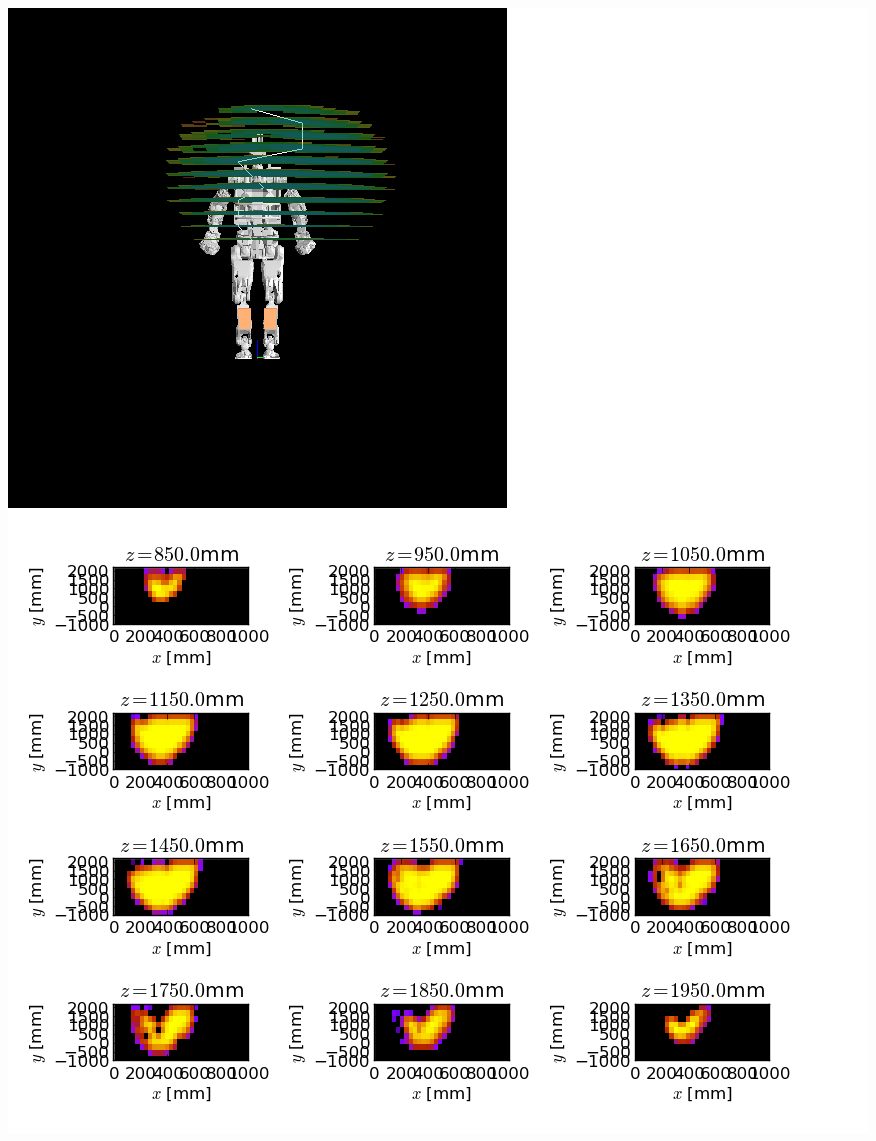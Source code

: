 ![](../data/jaxon-zup-iterate002-front.png)
</div>
</div>

![](../data/jaxon-zup-iterate002.csv.png)
